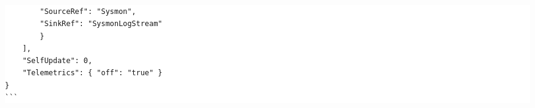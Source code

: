             "SourceRef": "Sysmon",
            "SinkRef": "SysmonLogStream"
            }
        ],
        "SelfUpdate": 0,
        "Telemetrics": { "off": "true" }
    }
    ```
